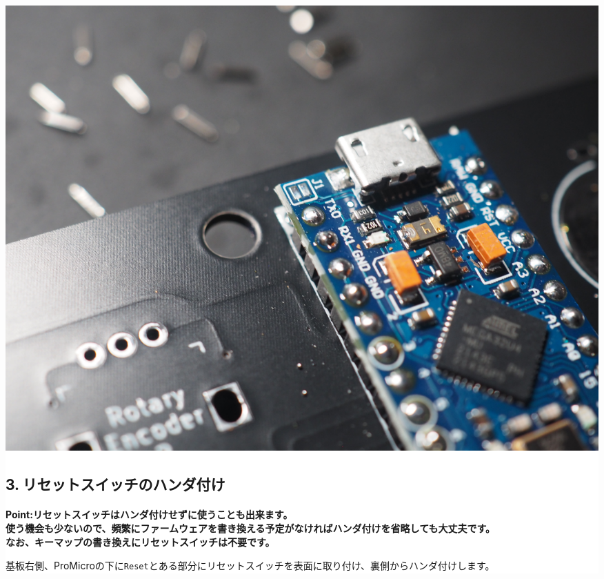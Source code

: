 ![ProMicro-11](imgs/ProMicro-11.JPG)  

## 3. リセットスイッチのハンダ付け

**Point:リセットスイッチはハンダ付けせずに使うことも出来ます。**  
**使う機会も少ないので、頻繁にファームウェアを書き換える予定がなければハンダ付けを省略しても大丈夫です。**  
**なお、キーマップの書き換えにリセットスイッチは不要です。**  

基板右側、ProMicroの下に`Reset`とある部分にリセットスイッチを表面に取り付け、裏側からハンダ付けします。  
